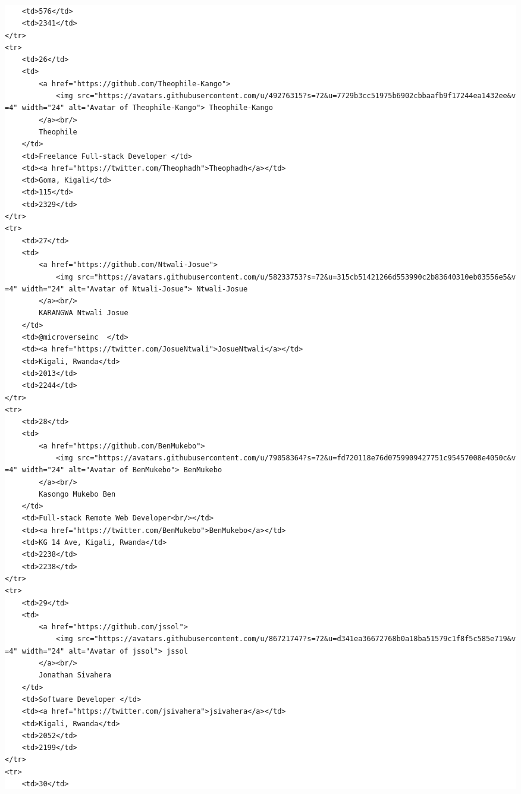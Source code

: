 		<td>576</td>
		<td>2341</td>
	</tr>
	<tr>
		<td>26</td>
		<td>
			<a href="https://github.com/Theophile-Kango">
				<img src="https://avatars.githubusercontent.com/u/49276315?s=72&u=7729b3cc51975b6902cbbaafb9f17244ea1432ee&v=4" width="24" alt="Avatar of Theophile-Kango"> Theophile-Kango
			</a><br/>
			Theophile
		</td>
		<td>Freelance Full-stack Developer </td>
		<td><a href="https://twitter.com/Theophadh">Theophadh</a></td>
		<td>Goma, Kigali</td>
		<td>115</td>
		<td>2329</td>
	</tr>
	<tr>
		<td>27</td>
		<td>
			<a href="https://github.com/Ntwali-Josue">
				<img src="https://avatars.githubusercontent.com/u/58233753?s=72&u=315cb51421266d553990c2b83640310eb03556e5&v=4" width="24" alt="Avatar of Ntwali-Josue"> Ntwali-Josue
			</a><br/>
			KARANGWA Ntwali Josue 
		</td>
		<td>@microverseinc  </td>
		<td><a href="https://twitter.com/JosueNtwali">JosueNtwali</a></td>
		<td>Kigali, Rwanda</td>
		<td>2013</td>
		<td>2244</td>
	</tr>
	<tr>
		<td>28</td>
		<td>
			<a href="https://github.com/BenMukebo">
				<img src="https://avatars.githubusercontent.com/u/79058364?s=72&u=fd720118e76d0759909427751c95457008e4050c&v=4" width="24" alt="Avatar of BenMukebo"> BenMukebo
			</a><br/>
			Kasongo Mukebo Ben
		</td>
		<td>Full-stack Remote Web Developer<br/></td>
		<td><a href="https://twitter.com/BenMukebo">BenMukebo</a></td>
		<td>KG 14 Ave, Kigali, Rwanda</td>
		<td>2238</td>
		<td>2238</td>
	</tr>
	<tr>
		<td>29</td>
		<td>
			<a href="https://github.com/jssol">
				<img src="https://avatars.githubusercontent.com/u/86721747?s=72&u=d341ea36672768b0a18ba51579c1f8f5c585e719&v=4" width="24" alt="Avatar of jssol"> jssol
			</a><br/>
			Jonathan Sivahera
		</td>
		<td>Software Developer </td>
		<td><a href="https://twitter.com/jsivahera">jsivahera</a></td>
		<td>Kigali, Rwanda</td>
		<td>2052</td>
		<td>2199</td>
	</tr>
	<tr>
		<td>30</td>